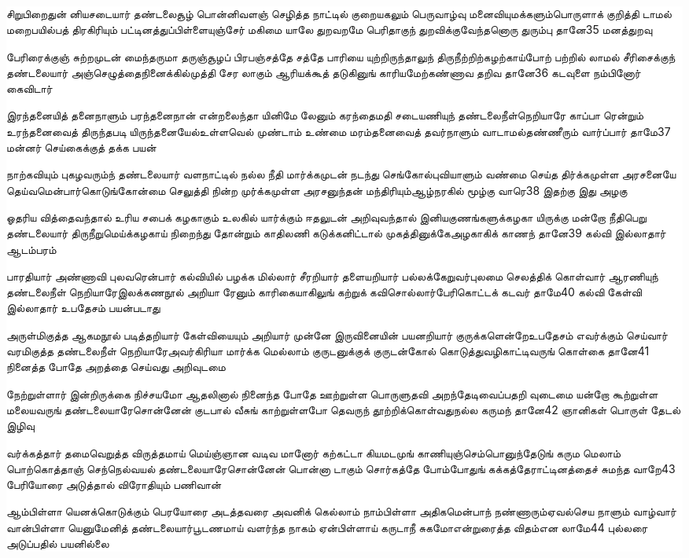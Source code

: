 சிறுபிறைதுன் னியசடையார் தண்டலைசூழ்
பொன்னிவளஞ் செழித்த நாட்டில்
குறையகலும் பெருவாழ்வு மனைவியுமக்களும்பொருளாக் குறித்தி டாமல்
மறைபயில்பத் திரகிரியும் பட்டினத்துப்பிள்ளையுஞ்சேர் மகிமை யாலே
துறவறமே பெரிதாகுந் துறவிக்குவேந்தனொரு துரும்பு தானே35 மனத்துறவு

பேரிரைக்குஞ் சுற்றமுடன் மைந்தருமா
தருஞ்சூழப் பிரபஞ்சத்தே சத்தே
பாரியை யுற்றிருந்தாலுந் திருநீற்றிற்கழற்காய்போற் பற்றில் லாமல்
சீரிசைக்குந் தண்டலையார் அஞ்செழுத்தைநினைக்கில்முத்தி சேர லாகும்
ஆரியக்கூத் தடுகினுங் காரியமேற்கண்ணாவ தறிவ தானே36 கடவுளை நம்பினோர் கைவிடார்

இரந்தனையித் தனைநாளும் பரந்தனைநான்
என்றலைந்தா யினிமே லேனும்
கரந்தைமதி சடையணியுந் தண்டலைநீள்நெறியாரே காப்பா ரென்றும்
உரந்தனைவைத் திருந்தபடி யிருந்தனையேல்உள்ளவெல் முண்டாம் உண்மை
மரம்தனைவைத் தவர்நாளும் வாடாமல்தண்ணீரும் வார்ப்பார் தாமே37 மன்னர் செய்கைக்குத் தக்க பயன்

நாற்கவியும் புகழவரும்ந் தண்டலையார்
வளநாட்டில் நல்ல நீதி
மார்க்கமுடன் நடந்து செங்கோல்புவியாளும் வண்மை செய்த
திர்க்கமுள்ள அரசனையே தெய்வமென்பார்கொடுங்கோன்மை செலுத்தி நின்ற
முர்க்கமுள்ள அரசனுந்தன் மந்திரியும்ஆழ்நரகில் மூழ்கு வாரெ38 இதற்கு இது அழகு

ஓதரிய வித்தைவந்தால் உரிய சபைக்
கழகாகும் உலகில் யார்க்கும்
ஈதலுடன் அறிவுவந்தால் இனியகுணங்களுக்கழகா யிருக்கு மன்றோ
நீதிபெறு தண்டலையார் திருநீறுமெய்க்கழகாய் நிறைந்து தோன்றும்
காதிலணி கடுக்கனிட்டால் முகத்தினுக்கேஅழகாகிக் காணந் தானே39 கல்வி இல்லாதார் ஆடம்பரம்

பாரதியார் அண்ணாவி புலவரென்பார்
கல்வியில் பழக்க மில்லார்
சீரறியார் தளையறியார் பல்லக்கேறுவர்புலமை செலத்திக் கொள்வார்
ஆரணியுந் தண்டலைநீள் நெறியாரேஇலக்கணநூல் அறியா ரேனும்
காரிகையாகிலுங் கற்றுக் கவிசொல்லார்பேரிகொட்டக் கடவர் தாமே40 கல்வி கேள்வி இல்லாதார் உபதேசம் பயன்படாது

அருள்மிகுத்த ஆகமநூல் படித்தறியார்
கேள்வியையும் அறியார் முன்னே
இருவினையின் பயனறியார் குருக்களென்றேஉபதேசம் எவர்க்கும் செய்வார்
வரமிகுத்த தண்டலைநீள் நெறியாரேஅவர்கிரியா மார்க்க மெல்லாம்
குருடனுக்குக் குருடன்கோல் கொடுத்துவழிகாட்டிவருங் கொள்கை தானே41 நினைத்த போதே அறத்தை செய்வது அறிவுடமை

நேற்றுள்ளார் இன்றிருக்கை நிச்சயமோ
ஆதலினால் நினைந்த போதே
ஊற்றுள்ள பொருளுதவி அறந்தேடிவைப்பதறி வுடைமை யன்றோ
கூற்றுள்ள மலையவருங் தண்டலையாரேசொன்னேன் குடபால் வீசுங்
காற்றுள்ளபோ தெவருந் தூற்றிக்கொள்வதுநல்ல கருமந் தானே42 ஞானிகள் பொருள் தேடல் இழிவு

வர்க்கத்தார் தமைவெறுத்த விருத்தமாய்
மெய்ஞ்ஞான வடிவ மானோர்
கற்கட்டா கியமடமுங் காணியுஞ்செம்பொனுந்தேடுங் கரும மெலாம்
பொற்கொத்தாஞ் செந்நெல்வயல் தண்டலையாரேசொன்னேன் பொன்னா டாகும்
சொர்கத்தே போம்போதுங் கக்கத்தேராட்டினத்தைச் சுமந்த வாறே43 பேரியோரை அடுத்தால் விரோதியும் பணிவான்

ஆம்பிள்ளா யெனக்கொடுக்கும் பெரயோரை
அடத்தவரை அவனிக் கெல்லாம்
நாம்பிள்ளா அதிகமென்பாந் நண்ணாரும்ஏவல்செய நாளும் வாழ்வார்
வான்பிள்ளா யெனுமேனித் தண்டலையார்பூடணமாய் வளர்ந்த நாகம்
ஏன்பிள்ளாய் கருடாநீ சுகமோஎன்றுரைத்த விதம்என லாமே44 புல்லரை அடுப்பதில் பயனில்லை
